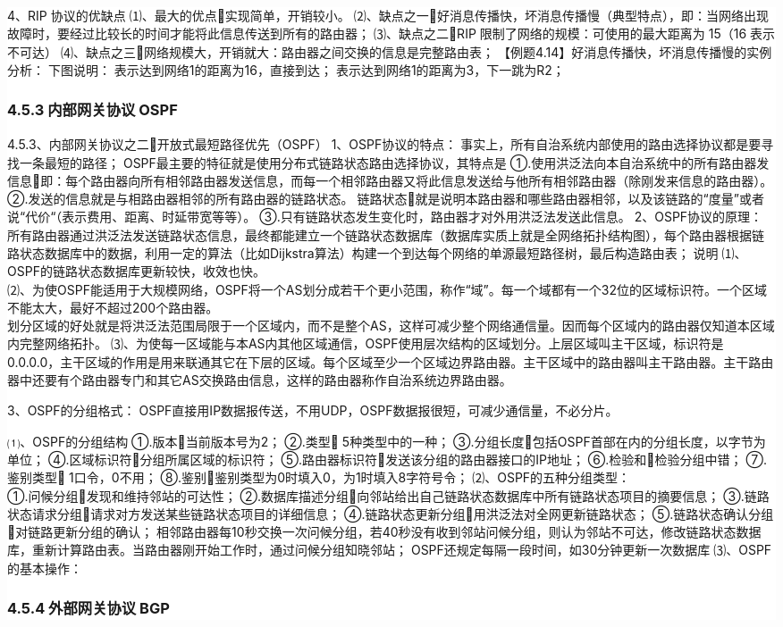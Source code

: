 4、RIP 协议的优缺点 
⑴、最大的优点实现简单，开销较小。 
⑵、缺点之一好消息传播快，坏消息传播慢（典型特点），即：当网络出现故障时，要经过比较长的时间才能将此信息传送到所有的路由器；
⑶、缺点之二RIP 限制了网络的规模：可使用的最大距离为 15（16 表示不可达）
⑷、缺点之三网络规模大，开销就大：路由器之间交换的信息是完整路由表；
【例题4.14】好消息传播快，坏消息传播慢的实例分析：
下图说明：	 表示达到网络1的距离为16，直接到达；
 表示达到网络1的距离为3，下一跳为R2；

 

### 4.5.3 内部网关协议 OSPF

4.5.3、内部网关协议之二开放式最短路径优先（OSPF）
1、OSPF协议的特点：
事实上，所有自治系统内部使用的路由选择协议都是要寻找一条最短的路径；
OSPF最主要的特征就是使用分布式链路状态路由选择协议，其特点是 
①.使用洪泛法向本自治系统中的所有路由器发信息即：每个路由器向所有相邻路由器发送信息，而每一个相邻路由器又将此信息发送给与他所有相邻路由器（除刚发来信息的路由器）。
②.发送的信息就是与相路由器相邻的所有路由器的链路状态。
链路状态就是说明本路由器和哪些路由器相邻，以及该链路的“度量”或者说“代价“（表示费用、距离、时延带宽等等）。
③.只有链路状态发生变化时，路由器才对外用洪泛法发送此信息。
2、OSPF协议的原理：
所有路由器通过洪泛法发送链路状态信息，最终都能建立一个链路状态数据库（数据库实质上就是全网络拓扑结构图），每个路由器根据链路状态数据库中的数据，利用一定的算法（比如Dijkstra算法）构建一个到达每个网络的单源最短路径树，最后构造路由表； 
说明 	⑴、OSPF的链路状态数据库更新较快，收效也快。  
⑵、为使OSPF能适用于大规模网络，OSPF将一个AS划分成若干个更小范围，称作“域”。每一个域都有一个32位的区域标识符。一个区域不能太大，最好不超过200个路由器。  
划分区域的好处就是将洪泛法范围局限于一个区域内，而不是整个AS，这样可减少整个网络通信量。因而每个区域内的路由器仅知道本区域内完整网络拓扑。
⑶、为使每一区域能与本AS内其他区域通信，OSPF使用层次结构的区域划分。上层区域叫主干区域，标识符是0.0.0.0，主干区域的作用是用来联通其它在下层的区域。每个区域至少一个区域边界路由器。主干区域中的路由器叫主干路由器。主干路由器中还要有个路由器专门和其它AS交换路由信息，这样的路由器称作自治系统边界路由器。

3、OSPF的分组格式：
OSPF直接用IP数据报传送，不用UDP，OSPF数据报很短，可减少通信量，不必分片。  

⑴、OSPF的分组结构
①.版本当前版本号为2；
②.类型 5种类型中的一种；
③.分组长度包括OSPF首部在内的分组长度，以字节为单位；
④.区域标识符分组所属区域的标识符；
⑤.路由器标识符发送该分组的路由器接口的IP地址；
⑥.检验和检验分组中错；
⑦.鉴别类型 1口令，0不用；
⑧.鉴别鉴别类型为0时填入0，为1时填入8字符号令；
⑵、OSPF的五种分组类型：	
①.问候分组发现和维持邻站的可达性；
②.数据库描述分组向邻站给出自己链路状态数据库中所有链路状态项目的摘要信息；
③.链路状态请求分组请求对方发送某些链路状态项目的详细信息；
④.链路状态更新分组用洪泛法对全网更新链路状态；
⑤.链路状态确认分组对链路更新分组的确认；
相邻路由器每10秒交换一次问候分组，若40秒没有收到邻站问候分组，则认为邻站不可达，修改链路状态数据库，重新计算路由表。当路由器刚开始工作时，通过问候分组知晓邻站；
OSPF还规定每隔一段时间，如30分钟更新一次数据库
⑶、OSPF的基本操作：

### 4.5.4 外部网关协议 BGP

